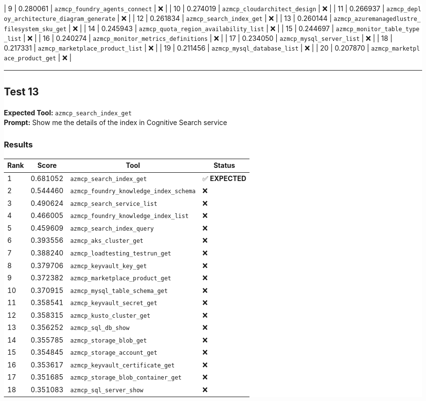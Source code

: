 | 9 | 0.280061 | `azmcp_foundry_agents_connect` | ❌ |
| 10 | 0.274019 | `azmcp_cloudarchitect_design` | ❌ |
| 11 | 0.266937 | `azmcp_deploy_architecture_diagram_generate` | ❌ |
| 12 | 0.261834 | `azmcp_search_index_get` | ❌ |
| 13 | 0.260144 | `azmcp_azuremanagedlustre_filesystem_sku_get` | ❌ |
| 14 | 0.245943 | `azmcp_quota_region_availability_list` | ❌ |
| 15 | 0.244697 | `azmcp_monitor_table_type_list` | ❌ |
| 16 | 0.240274 | `azmcp_monitor_metrics_definitions` | ❌ |
| 17 | 0.234050 | `azmcp_mysql_server_list` | ❌ |
| 18 | 0.217331 | `azmcp_marketplace_product_list` | ❌ |
| 19 | 0.211456 | `azmcp_mysql_database_list` | ❌ |
| 20 | 0.207870 | `azmcp_marketplace_product_get` | ❌ |

---

## Test 13

**Expected Tool:** `azmcp_search_index_get`  
**Prompt:** Show me the details of the index <index-name> in Cognitive Search service <service-name>  

### Results

| Rank | Score | Tool | Status |
|------|-------|------|--------|
| 1 | 0.681052 | `azmcp_search_index_get` | ✅ **EXPECTED** |
| 2 | 0.544460 | `azmcp_foundry_knowledge_index_schema` | ❌ |
| 3 | 0.490624 | `azmcp_search_service_list` | ❌ |
| 4 | 0.466005 | `azmcp_foundry_knowledge_index_list` | ❌ |
| 5 | 0.459609 | `azmcp_search_index_query` | ❌ |
| 6 | 0.393556 | `azmcp_aks_cluster_get` | ❌ |
| 7 | 0.388240 | `azmcp_loadtesting_testrun_get` | ❌ |
| 8 | 0.379706 | `azmcp_keyvault_key_get` | ❌ |
| 9 | 0.372382 | `azmcp_marketplace_product_get` | ❌ |
| 10 | 0.370915 | `azmcp_mysql_table_schema_get` | ❌ |
| 11 | 0.358541 | `azmcp_keyvault_secret_get` | ❌ |
| 12 | 0.358315 | `azmcp_kusto_cluster_get` | ❌ |
| 13 | 0.356252 | `azmcp_sql_db_show` | ❌ |
| 14 | 0.355785 | `azmcp_storage_blob_get` | ❌ |
| 15 | 0.354845 | `azmcp_storage_account_get` | ❌ |
| 16 | 0.353617 | `azmcp_keyvault_certificate_get` | ❌ |
| 17 | 0.351685 | `azmcp_storage_blob_container_get` | ❌ |
| 18 | 0.351083 | `azmcp_sql_server_show` | ❌ |